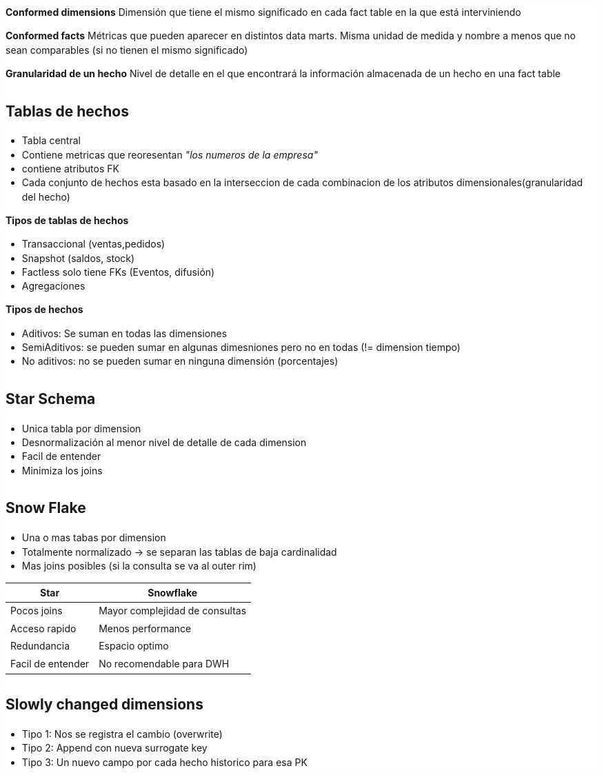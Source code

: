 **Conformed dimensions**
Dimensión que tiene el mismo significado en cada fact table en la que está interviniendo

**Conformed facts**
Métricas que pueden aparecer en distintos data marts. Misma unidad de medida y nombre a menos que no sean comparables (si no tienen el mismo significado)

**Granularidad de un hecho**
Nivel de detalle en el que encontrará la información almacenada de un hecho en una fact table


## Tablas de hechos
- Tabla central
- Contiene metricas que reoresentan *"los numeros de la empresa"*
- contiene atributos FK
- Cada conjunto de hechos esta basado en la interseccion de cada combinacion de los atributos dimensionales(granularidad del hecho)

**Tipos de tablas de hechos**
- Transaccional (ventas,pedidos)
- Snapshot (saldos, stock)
- Factless solo tiene FKs (Eventos, difusión)
- Agregaciones

**Tipos de hechos**
- Aditivos: Se suman en todas las dimensiones
- SemiAditivos: se pueden sumar en algunas dimesniones pero no en todas (!= dimension tiempo)
- No aditivos: no se pueden sumar en ninguna dimensión (porcentajes)

## Star Schema
- Unica tabla por dimension
- Desnormalización al menor nivel de detalle de cada dimension
- Facil de entender
- Minimiza los joins

## Snow Flake
- Una o mas tabas por dimension
- Totalmente normalizado -> se separan las tablas de baja cardinalidad
- Mas joins posibles (si la consulta se va al outer rim)

| Star | Snowflake|
|------|----------|
|Pocos joins|Mayor complejidad de consultas|
|Acceso rapido|Menos performance|
|Redundancia|Espacio optimo|
|Facil de entender| No recomendable para DWH|

## Slowly changed dimensions
- Tipo 1: Nos se registra el cambio (overwrite)
- Tipo 2: Append con nueva surrogate key
- Tipo 3: Un nuevo campo por cada hecho historico para esa PK
